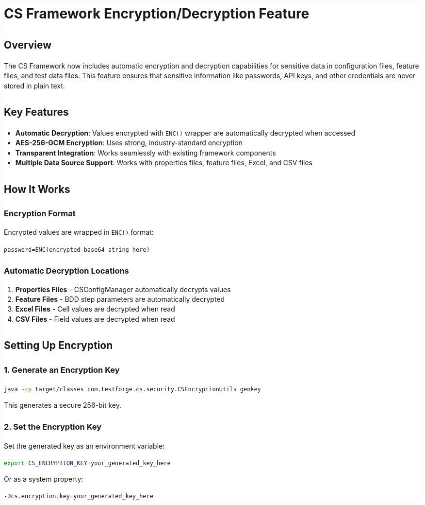 # CS Framework Encryption/Decryption Feature

## Overview
The CS Framework now includes automatic encryption and decryption capabilities for sensitive data in configuration files, feature files, and test data files. This feature ensures that sensitive information like passwords, API keys, and other credentials are never stored in plain text.

## Key Features
- **Automatic Decryption**: Values encrypted with `ENC()` wrapper are automatically decrypted when accessed
- **AES-256-GCM Encryption**: Uses strong, industry-standard encryption
- **Transparent Integration**: Works seamlessly with existing framework components
- **Multiple Data Source Support**: Works with properties files, feature files, Excel, and CSV files

## How It Works

### Encryption Format
Encrypted values are wrapped in `ENC()` format:
```
password=ENC(encrypted_base64_string_here)
```

### Automatic Decryption Locations
1. **Properties Files** - CSConfigManager automatically decrypts values
2. **Feature Files** - BDD step parameters are automatically decrypted
3. **Excel Files** - Cell values are decrypted when read
4. **CSV Files** - Field values are decrypted when read

## Setting Up Encryption

### 1. Generate an Encryption Key
```bash
java -cp target/classes com.testforge.cs.security.CSEncryptionUtils genkey
```
This generates a secure 256-bit key.

### 2. Set the Encryption Key
Set the generated key as an environment variable:
```bash
export CS_ENCRYPTION_KEY=your_generated_key_here
```

Or as a system property:
```bash
-Dcs.encryption.key=your_generated_key_here
```

